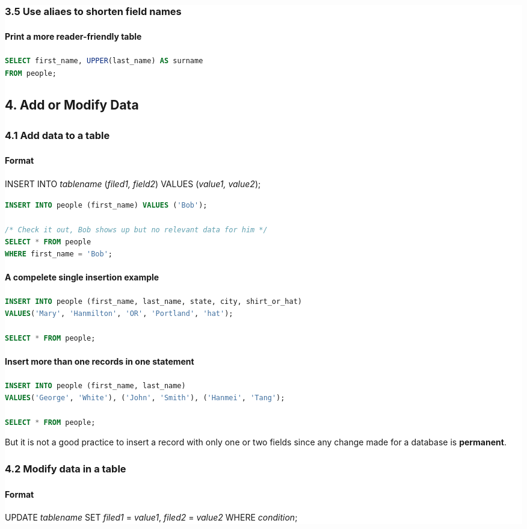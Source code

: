### 3.5 Use aliaes to shorten field names

#### Print a more reader-friendly table

```sql
SELECT first_name, UPPER(last_name) AS surname
FROM people;
```

## 4. Add or Modify Data

### 4.1 Add data to a table

#### Format

INSERT INTO _tablename_ (_filed1, field2_)
VALUES (_value1, value2_);

```sql
INSERT INTO people (first_name) VALUES ('Bob');

/* Check it out, Bob shows up but no relevant data for him */
SELECT * FROM people 
WHERE first_name = 'Bob';
```

#### A compelete single insertion example

```sql
INSERT INTO people (first_name, last_name, state, city, shirt_or_hat) 
VALUES('Mary', 'Hanmilton', 'OR', 'Portland', 'hat');

SELECT * FROM people;
```
#### Insert more than one records in one statement

```sql
INSERT INTO people (first_name, last_name) 
VALUES('George', 'White'), ('John', 'Smith'), ('Hanmei', 'Tang');

SELECT * FROM people;
```

But it is not a good practice to insert a record with only one or two fields since any change made for a database is **permanent**.

### 4.2 Modify data in a table

#### Format

UPDATE _tablename_ 
SET _filed1_ = _value1_, _filed2_ = _value2_
WHERE _condition_;
